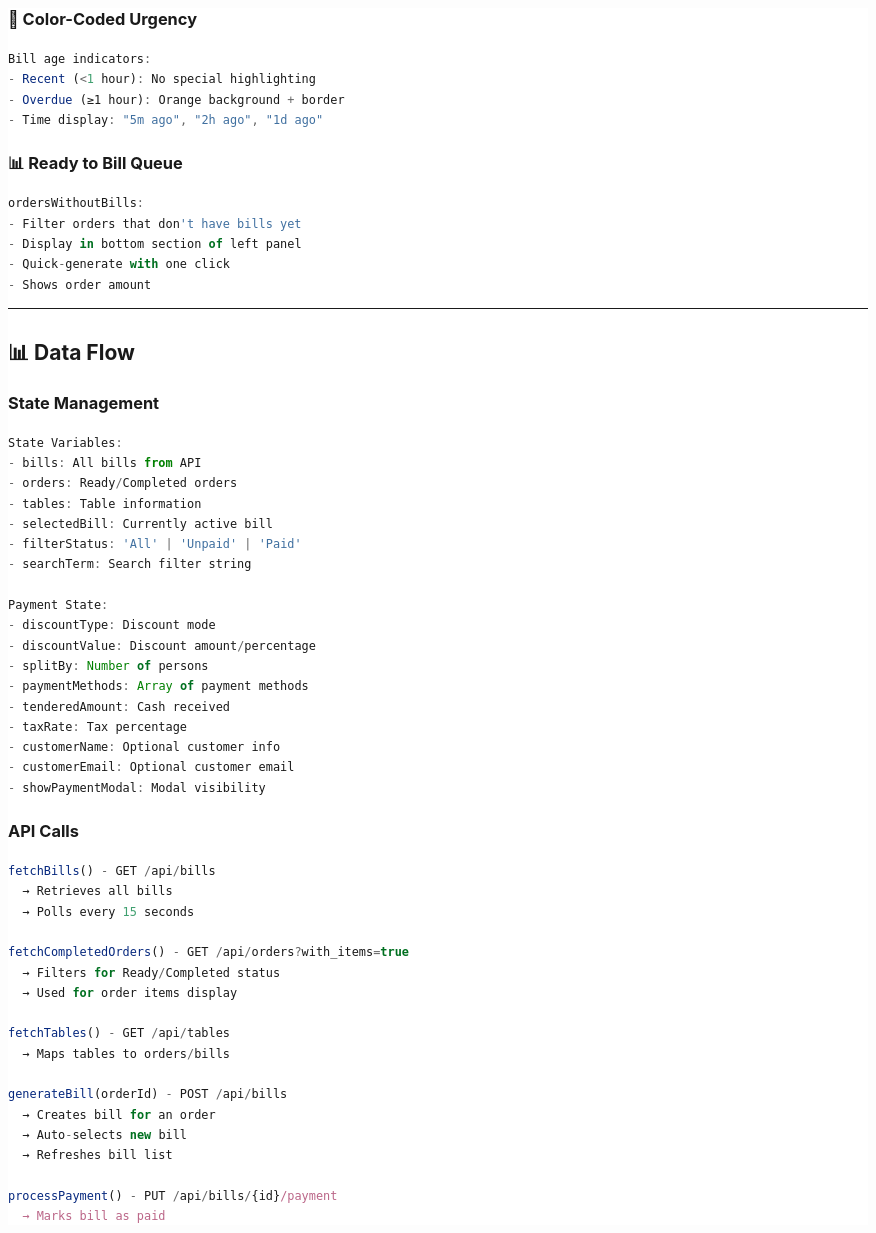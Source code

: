 ### 🎨 Color-Coded Urgency
```javascript
Bill age indicators:
- Recent (<1 hour): No special highlighting
- Overdue (≥1 hour): Orange background + border
- Time display: "5m ago", "2h ago", "1d ago"
```

### 📊 Ready to Bill Queue
```javascript
ordersWithoutBills:
- Filter orders that don't have bills yet
- Display in bottom section of left panel
- Quick-generate with one click
- Shows order amount
```

---

## 📊 Data Flow

### State Management
```javascript
State Variables:
- bills: All bills from API
- orders: Ready/Completed orders
- tables: Table information
- selectedBill: Currently active bill
- filterStatus: 'All' | 'Unpaid' | 'Paid'
- searchTerm: Search filter string

Payment State:
- discountType: Discount mode
- discountValue: Discount amount/percentage
- splitBy: Number of persons
- paymentMethods: Array of payment methods
- tenderedAmount: Cash received
- taxRate: Tax percentage
- customerName: Optional customer info
- customerEmail: Optional customer email
- showPaymentModal: Modal visibility
```

### API Calls
```javascript
fetchBills() - GET /api/bills
  → Retrieves all bills
  → Polls every 15 seconds

fetchCompletedOrders() - GET /api/orders?with_items=true
  → Filters for Ready/Completed status
  → Used for order items display

fetchTables() - GET /api/tables
  → Maps tables to orders/bills

generateBill(orderId) - POST /api/bills
  → Creates bill for an order
  → Auto-selects new bill
  → Refreshes bill list

processPayment() - PUT /api/bills/{id}/payment
  → Marks bill as paid
```